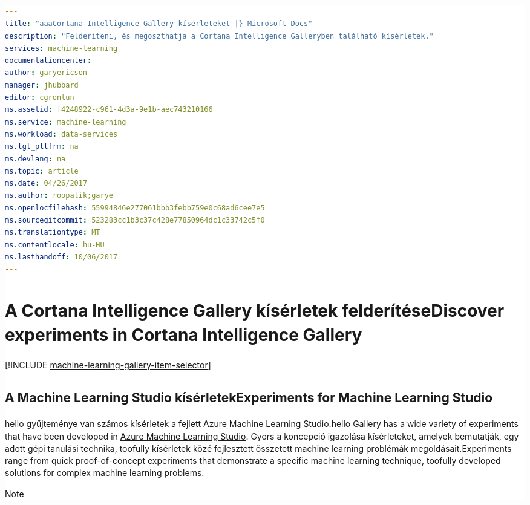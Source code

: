 ```yaml
---
title: "aaaCortana Intelligence Gallery kísérleteket |} Microsoft Docs"
description: "Felderíteni, és megoszthatja a Cortana Intelligence Galleryben található kísérletek."
services: machine-learning
documentationcenter: 
author: garyericson
manager: jhubbard
editor: cgronlun
ms.assetid: f4248922-c961-4d3a-9e1b-aec743210166
ms.service: machine-learning
ms.workload: data-services
ms.tgt_pltfrm: na
ms.devlang: na
ms.topic: article
ms.date: 04/26/2017
ms.author: roopalik;garye
ms.openlocfilehash: 55994846e277061bbb3febb759e0c68ad6cee7e5
ms.sourcegitcommit: 523283cc1b3c37c428e77850964dc1c33742c5f0
ms.translationtype: MT
ms.contentlocale: hu-HU
ms.lasthandoff: 10/06/2017
---
```

# <a name="discover-experiments-in-cortana-intelligence-gallery"></a><span data-ttu-id="40be1-103">A Cortana Intelligence Gallery kísérletek felderítése</span><span class="sxs-lookup"><span data-stu-id="40be1-103">Discover experiments in Cortana Intelligence Gallery</span></span>
[!INCLUDE [machine-learning-gallery-item-selector](../../includes/machine-learning-gallery-item-selector.md)]

## <a name="experiments-for-machine-learning-studio"></a><span data-ttu-id="40be1-104">A Machine Learning Studio kísérletek</span><span class="sxs-lookup"><span data-stu-id="40be1-104">Experiments for Machine Learning Studio</span></span>
<span data-ttu-id="40be1-105">hello gyűjteménye van számos [kísérletek](https://gallery.cortanaintelligence.com/experiments) a fejlett [Azure Machine Learning Studio](https://studio.azureml.net).</span><span class="sxs-lookup"><span data-stu-id="40be1-105">hello Gallery has a wide variety of [experiments](https://gallery.cortanaintelligence.com/experiments) that have been developed in [Azure Machine Learning Studio](https://studio.azureml.net).</span></span> <span data-ttu-id="40be1-106">Gyors a koncepció igazolása kísérleteket, amelyek bemutatják, egy adott gépi tanulási technika, toofully kísérletek közé fejlesztett összetett machine learning problémák megoldásait.</span><span class="sxs-lookup"><span data-stu-id="40be1-106">Experiments range from quick proof-of-concept experiments that demonstrate a specific machine learning technique, toofully developed solutions for complex machine learning problems.</span></span>

> [!NOTE]